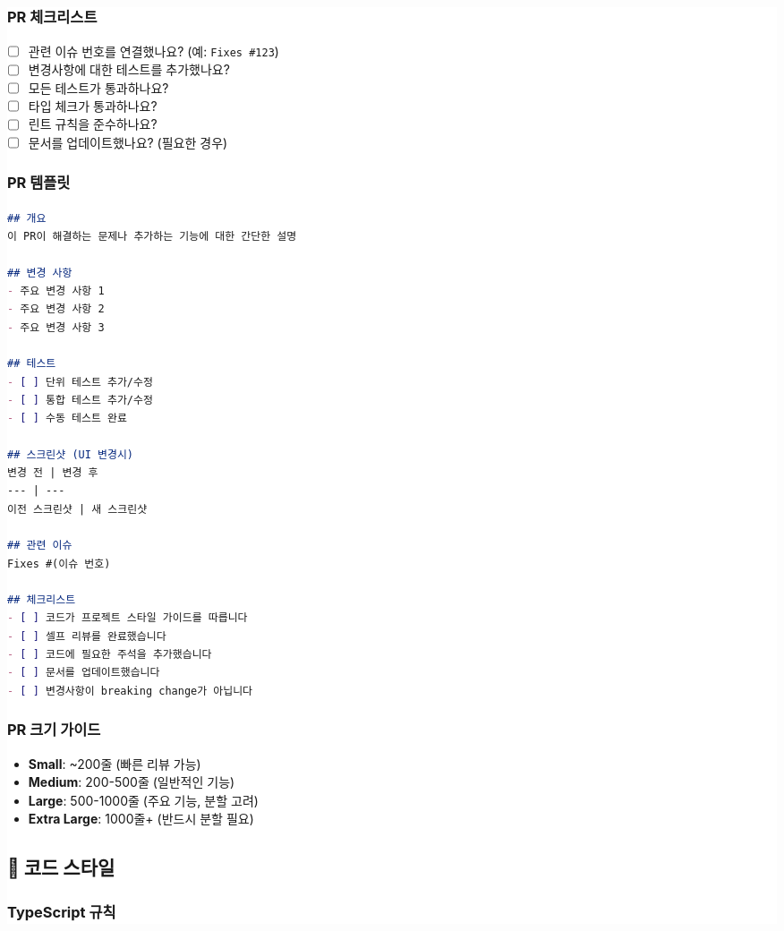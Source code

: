 ### PR 체크리스트

- [ ] 관련 이슈 번호를 연결했나요? (예: `Fixes #123`)
- [ ] 변경사항에 대한 테스트를 추가했나요?
- [ ] 모든 테스트가 통과하나요?
- [ ] 타입 체크가 통과하나요?
- [ ] 린트 규칙을 준수하나요?
- [ ] 문서를 업데이트했나요? (필요한 경우)

### PR 템플릿

```markdown
## 개요
이 PR이 해결하는 문제나 추가하는 기능에 대한 간단한 설명

## 변경 사항
- 주요 변경 사항 1
- 주요 변경 사항 2
- 주요 변경 사항 3

## 테스트
- [ ] 단위 테스트 추가/수정
- [ ] 통합 테스트 추가/수정
- [ ] 수동 테스트 완료

## 스크린샷 (UI 변경시)
변경 전 | 변경 후
--- | ---
이전 스크린샷 | 새 스크린샷

## 관련 이슈
Fixes #(이슈 번호)

## 체크리스트
- [ ] 코드가 프로젝트 스타일 가이드를 따릅니다
- [ ] 셀프 리뷰를 완료했습니다
- [ ] 코드에 필요한 주석을 추가했습니다
- [ ] 문서를 업데이트했습니다
- [ ] 변경사항이 breaking change가 아닙니다
```

### PR 크기 가이드

- **Small**: ~200줄 (빠른 리뷰 가능)
- **Medium**: 200-500줄 (일반적인 기능)
- **Large**: 500-1000줄 (주요 기능, 분할 고려)
- **Extra Large**: 1000줄+ (반드시 분할 필요)

## 💅 코드 스타일

### TypeScript 규칙
